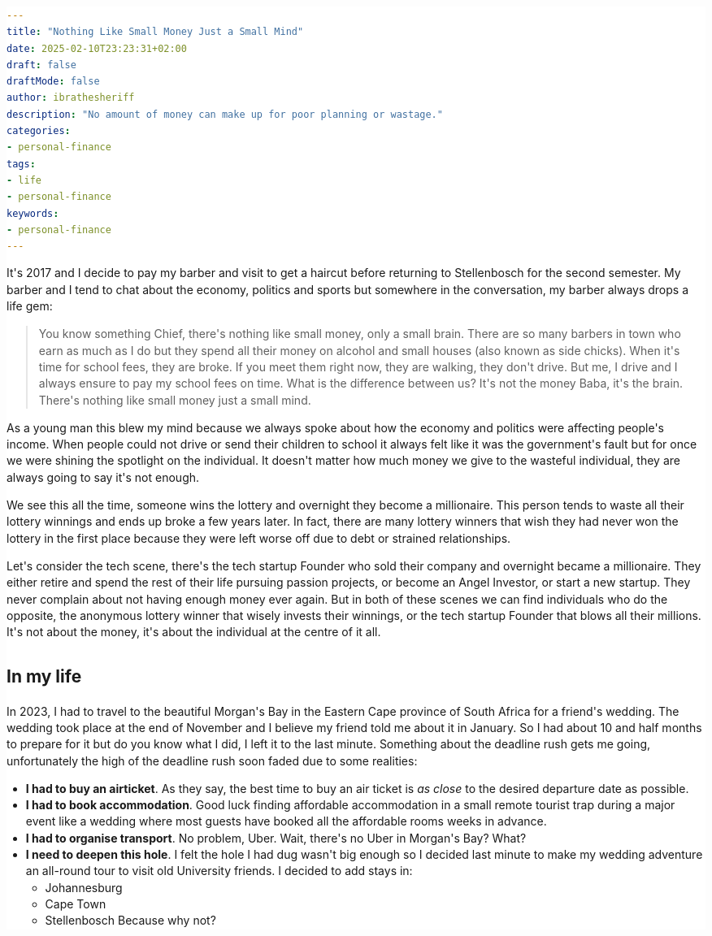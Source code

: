 ```yaml
---
title: "Nothing Like Small Money Just a Small Mind"
date: 2025-02-10T23:23:31+02:00
draft: false
draftMode: false
author: ibrathesheriff
description: "No amount of money can make up for poor planning or wastage."
categories:
- personal-finance
tags:
- life
- personal-finance
keywords:
- personal-finance
---
```

It's 2017 and I decide to pay my barber and visit to get a haircut before returning to Stellenbosch for the second semester. My barber and I tend to chat about the economy, politics and sports but somewhere in the conversation, my barber always drops a life gem:

> You know something Chief, there's nothing like small money, only a small brain. There are so many barbers in town who earn as much as I do but they spend all their money on alcohol and small houses (also known as side chicks). When it's time for school fees, they are broke. If you meet them right now, they are walking, they don't drive. But me, I drive and I always ensure to pay my school fees on time. What is the difference between us? It's not the money Baba, it's the brain. There's nothing like small money just a small mind.

As a young man this blew my mind because we always spoke about how the economy and politics were affecting people's income. When people could not drive or send their children to school it always felt like it was the government's fault but for once we were shining the spotlight on the individual. It doesn't matter how much money we give to the wasteful individual, they are always going to say it's not enough.

We see this all the time, someone wins the lottery and overnight they become a millionaire. This person tends to waste all their lottery winnings and ends up broke a few years later. In fact, there are many lottery winners that wish they had never won the lottery in the first place because they were left worse off due to debt or strained relationships.

Let's consider the tech scene, there's the tech startup Founder who sold their company and overnight became a millionaire. They either retire and spend the rest of their life pursuing passion projects, or become an Angel Investor, or start a new startup. They never complain about not having enough money ever again. But in both of these scenes we can find individuals who do the opposite, the anonymous lottery winner that wisely invests their winnings, or the tech startup Founder that blows all their millions. It's not about the money, it's about the individual at the centre of it all.

## In my life
In 2023, I had to travel to the beautiful Morgan's Bay in the Eastern Cape province of South Africa for a friend's wedding. The wedding took place at the end of November and I believe my friend told me about it in January. So I had about 10 and half months to prepare for it but do you know what I did, I left it to the last minute. Something about the deadline rush gets me going, unfortunately the high of the deadline rush soon faded due to some realities:
+ **I had to buy an airticket**. As they say, the best time to buy an air ticket is *as close* to the desired departure date as possible.
+ **I had to book accommodation**. Good luck finding affordable accommodation in a small remote tourist trap during a major event like a wedding where most guests have booked all the affordable rooms weeks in advance.
+ **I had to organise transport**. No problem, Uber. Wait, there's no Uber in Morgan's Bay? What?
+ **I need to deepen this hole**. I felt the hole I had dug wasn't big enough so I decided last minute to make my wedding adventure an all-round tour to visit old University friends. I decided to add stays in:
    + Johannesburg
    + Cape Town
    + Stellenbosch
Because why not?